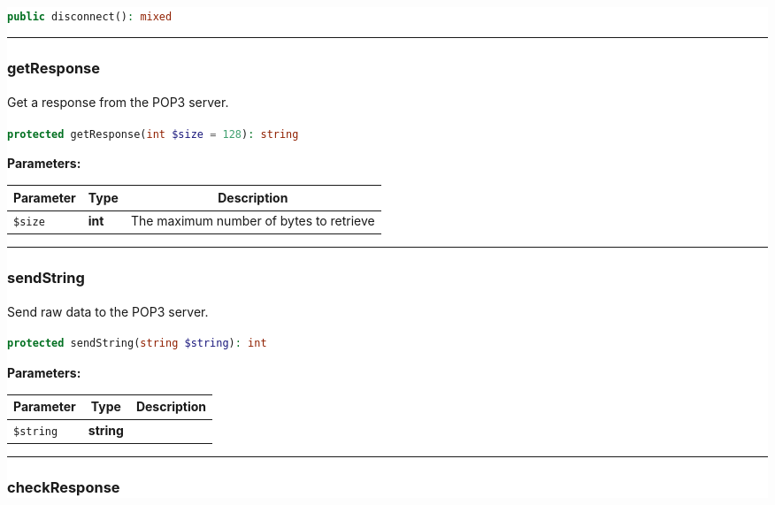 ```php
public disconnect(): mixed
```











***

### getResponse

Get a response from the POP3 server.

```php
protected getResponse(int $size = 128): string
```








**Parameters:**

| Parameter | Type | Description |
|-----------|------|-------------|
| `$size` | **int** | The maximum number of bytes to retrieve |




***

### sendString

Send raw data to the POP3 server.

```php
protected sendString(string $string): int
```








**Parameters:**

| Parameter | Type | Description |
|-----------|------|-------------|
| `$string` | **string** |  |




***

### checkResponse
